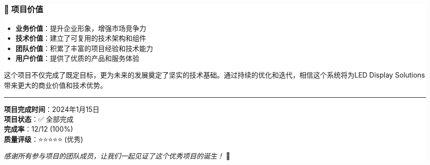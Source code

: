 ### 🎯 项目价值

- **业务价值**：提升企业形象，增强市场竞争力
- **技术价值**：建立了可复用的技术架构和组件
- **团队价值**：积累了丰富的项目经验和技术能力
- **用户价值**：提供了优质的产品和服务体验

这个项目不仅完成了既定目标，更为未来的发展奠定了坚实的技术基础。通过持续的优化和迭代，相信这个系统将为LED Display Solutions带来更大的商业价值和技术优势。

---

**项目完成时间**：2024年1月15日  
**项目状态**：✅ 全部完成  
**完成率**：12/12 (100%)  
**质量评级**：⭐⭐⭐⭐⭐ (优秀)

*感谢所有参与项目的团队成员，让我们一起见证了这个优秀项目的诞生！* 🎉